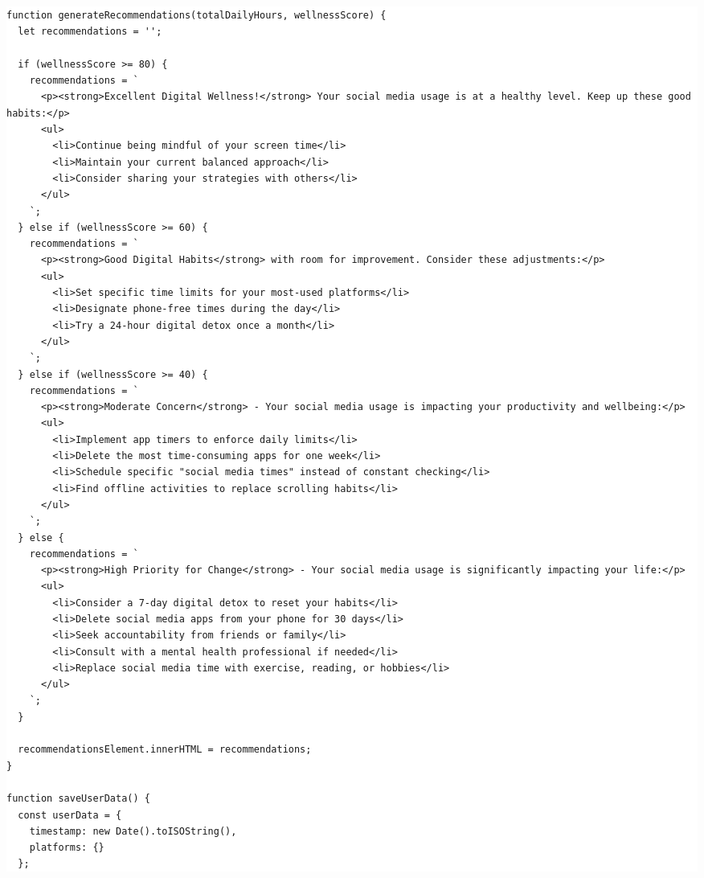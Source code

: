     function generateRecommendations(totalDailyHours, wellnessScore) {
      let recommendations = '';
      
      if (wellnessScore >= 80) {
        recommendations = `
          <p><strong>Excellent Digital Wellness!</strong> Your social media usage is at a healthy level. Keep up these good habits:</p>
          <ul>
            <li>Continue being mindful of your screen time</li>
            <li>Maintain your current balanced approach</li>
            <li>Consider sharing your strategies with others</li>
          </ul>
        `;
      } else if (wellnessScore >= 60) {
        recommendations = `
          <p><strong>Good Digital Habits</strong> with room for improvement. Consider these adjustments:</p>
          <ul>
            <li>Set specific time limits for your most-used platforms</li>
            <li>Designate phone-free times during the day</li>
            <li>Try a 24-hour digital detox once a month</li>
          </ul>
        `;
      } else if (wellnessScore >= 40) {
        recommendations = `
          <p><strong>Moderate Concern</strong> - Your social media usage is impacting your productivity and wellbeing:</p>
          <ul>
            <li>Implement app timers to enforce daily limits</li>
            <li>Delete the most time-consuming apps for one week</li>
            <li>Schedule specific "social media times" instead of constant checking</li>
            <li>Find offline activities to replace scrolling habits</li>
          </ul>
        `;
      } else {
        recommendations = `
          <p><strong>High Priority for Change</strong> - Your social media usage is significantly impacting your life:</p>
          <ul>
            <li>Consider a 7-day digital detox to reset your habits</li>
            <li>Delete social media apps from your phone for 30 days</li>
            <li>Seek accountability from friends or family</li>
            <li>Consult with a mental health professional if needed</li>
            <li>Replace social media time with exercise, reading, or hobbies</li>
          </ul>
        `;
      }
      
      recommendationsElement.innerHTML = recommendations;
    }
    
    function saveUserData() {
      const userData = {
        timestamp: new Date().toISOString(),
        platforms: {}
      };
      